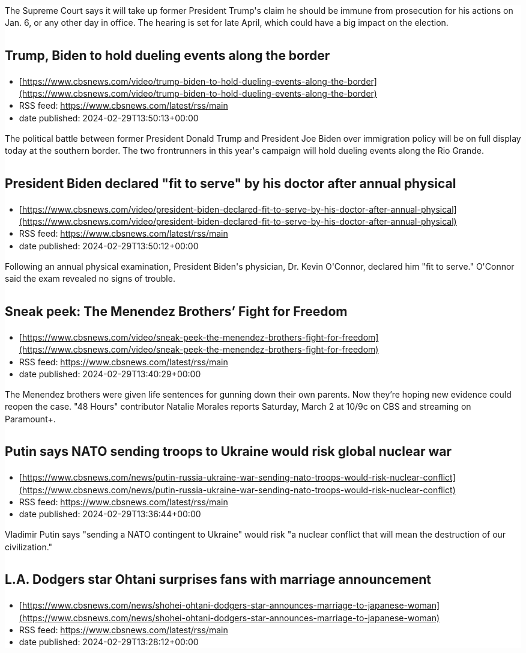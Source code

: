 The Supreme Court says it will take up former President Trump's claim he should be immune from prosecution for his actions on Jan. 6, or any other day in office. The hearing is set for late April, which could have a big impact on the election.

## Trump, Biden to hold dueling events along the border
 - [https://www.cbsnews.com/video/trump-biden-to-hold-dueling-events-along-the-border](https://www.cbsnews.com/video/trump-biden-to-hold-dueling-events-along-the-border)
 - RSS feed: https://www.cbsnews.com/latest/rss/main
 - date published: 2024-02-29T13:50:13+00:00

The political battle between former President Donald Trump and President Joe Biden over immigration policy will be on full display today at the southern border. The two frontrunners in this year's campaign will hold dueling events along the Rio Grande.

## President Biden declared "fit to serve" by his doctor after annual physical
 - [https://www.cbsnews.com/video/president-biden-declared-fit-to-serve-by-his-doctor-after-annual-physical](https://www.cbsnews.com/video/president-biden-declared-fit-to-serve-by-his-doctor-after-annual-physical)
 - RSS feed: https://www.cbsnews.com/latest/rss/main
 - date published: 2024-02-29T13:50:12+00:00

Following an annual physical examination, President Biden's physician, Dr. Kevin O'Connor, declared him "fit to serve."  O'Connor said the exam revealed no signs of trouble.

## Sneak peek: The Menendez Brothers’ Fight for Freedom
 - [https://www.cbsnews.com/video/sneak-peek-the-menendez-brothers-fight-for-freedom](https://www.cbsnews.com/video/sneak-peek-the-menendez-brothers-fight-for-freedom)
 - RSS feed: https://www.cbsnews.com/latest/rss/main
 - date published: 2024-02-29T13:40:29+00:00

The Menendez brothers were given life sentences for gunning down their own parents. Now they’re hoping new evidence could reopen the case. "48 Hours" contributor Natalie Morales reports Saturday, March 2 at 10/9c on CBS and streaming on Paramount+.

## Putin says NATO sending troops to Ukraine would risk global nuclear war
 - [https://www.cbsnews.com/news/putin-russia-ukraine-war-sending-nato-troops-would-risk-nuclear-conflict](https://www.cbsnews.com/news/putin-russia-ukraine-war-sending-nato-troops-would-risk-nuclear-conflict)
 - RSS feed: https://www.cbsnews.com/latest/rss/main
 - date published: 2024-02-29T13:36:44+00:00

Vladimir Putin says "sending a NATO contingent to Ukraine" would risk "a nuclear conflict that will mean the destruction of our civilization."

## L.A. Dodgers star Ohtani surprises fans with marriage announcement
 - [https://www.cbsnews.com/news/shohei-ohtani-dodgers-star-announces-marriage-to-japanese-woman](https://www.cbsnews.com/news/shohei-ohtani-dodgers-star-announces-marriage-to-japanese-woman)
 - RSS feed: https://www.cbsnews.com/latest/rss/main
 - date published: 2024-02-29T13:28:12+00:00
